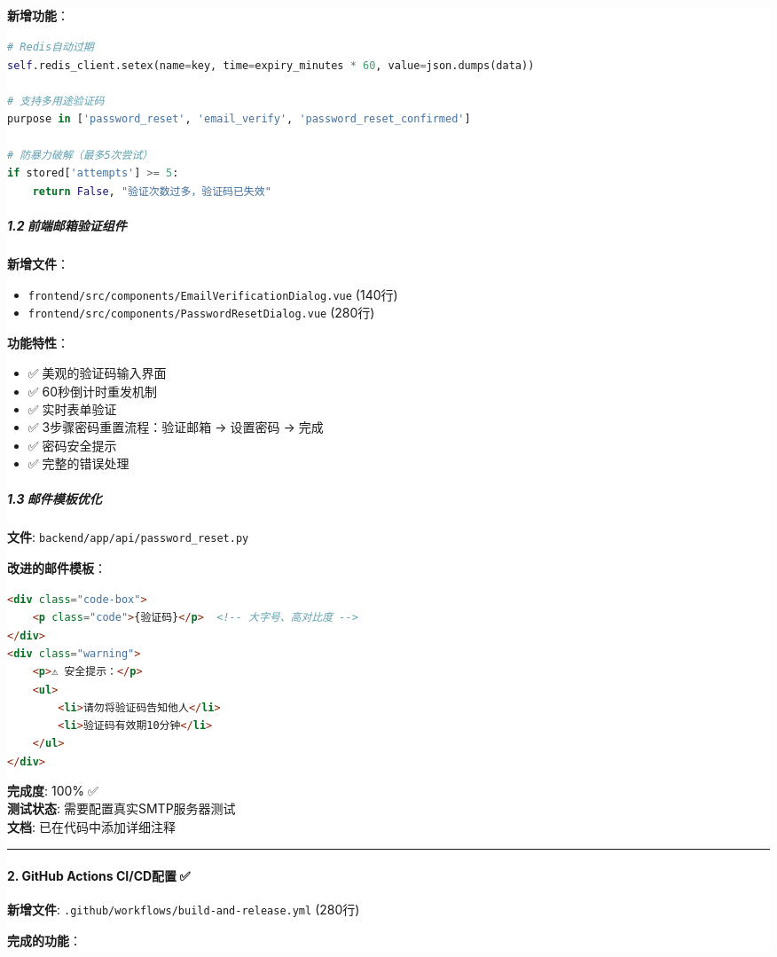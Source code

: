 **新增功能**：
```python
# Redis自动过期
self.redis_client.setex(name=key, time=expiry_minutes * 60, value=json.dumps(data))

# 支持多用途验证码
purpose in ['password_reset', 'email_verify', 'password_reset_confirmed']

# 防暴力破解（最多5次尝试）
if stored['attempts'] >= 5:
    return False, "验证次数过多，验证码已失效"
```

##### 1.2 前端邮箱验证组件
**新增文件**：
- `frontend/src/components/EmailVerificationDialog.vue` (140行)
- `frontend/src/components/PasswordResetDialog.vue` (280行)

**功能特性**：
- ✅ 美观的验证码输入界面
- ✅ 60秒倒计时重发机制
- ✅ 实时表单验证
- ✅ 3步骤密码重置流程：验证邮箱 → 设置密码 → 完成
- ✅ 密码安全提示
- ✅ 完整的错误处理

##### 1.3 邮件模板优化
**文件**: `backend/app/api/password_reset.py`

**改进的邮件模板**：
```html
<div class="code-box">
    <p class="code">{验证码}</p>  <!-- 大字号、高对比度 -->
</div>
<div class="warning">
    <p>⚠️ 安全提示：</p>
    <ul>
        <li>请勿将验证码告知他人</li>
        <li>验证码有效期10分钟</li>
    </ul>
</div>
```

**完成度**: 100% ✅  
**测试状态**: 需要配置真实SMTP服务器测试  
**文档**: 已在代码中添加详细注释

---

#### 2. GitHub Actions CI/CD配置 ✅

**新增文件**: `.github/workflows/build-and-release.yml` (280行)

**完成的功能**：
